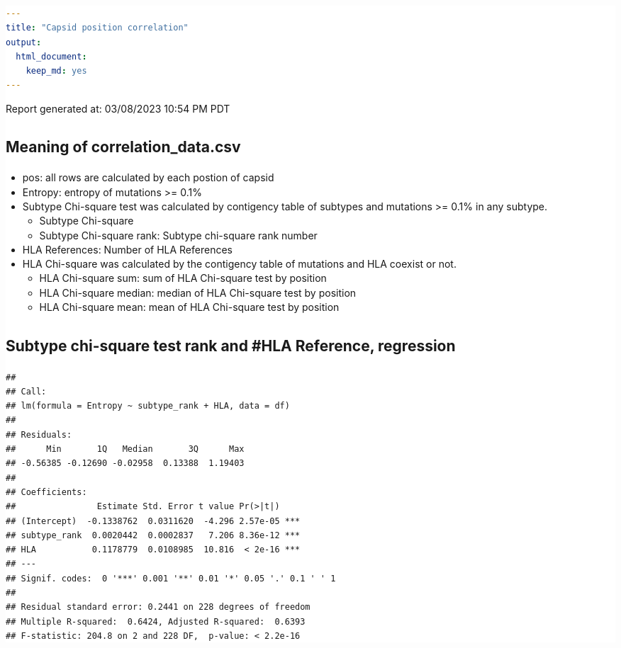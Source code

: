 ```yaml
---
title: "Capsid position correlation"
output:
  html_document:
    keep_md: yes
---
```


Report generated at: 03/08/2023 10:54 PM PDT



## Meaning of correlation_data.csv

- pos: all rows are calculated by each postion of capsid
- Entropy: entropy of mutations >= 0.1%
- Subtype Chi-square test was calculated by contigency table of subtypes and mutations >= 0.1% in any subtype.
  - Subtype Chi-square
  - Subtype Chi-square rank: Subtype chi-square rank number
- HLA References: Number of HLA References
- HLA Chi-square was calculated by the contigency table of mutations and HLA coexist or not.
  - HLA Chi-square sum: sum of HLA Chi-square test by position
  - HLA Chi-square median: median of HLA Chi-square test by position
  - HLA Chi-square mean: mean of HLA Chi-square test by position


## Subtype chi-square test rank and #HLA Reference, regression

```
## 
## Call:
## lm(formula = Entropy ~ subtype_rank + HLA, data = df)
## 
## Residuals:
##      Min       1Q   Median       3Q      Max 
## -0.56385 -0.12690 -0.02958  0.13388  1.19403 
## 
## Coefficients:
##                Estimate Std. Error t value Pr(>|t|)    
## (Intercept)  -0.1338762  0.0311620  -4.296 2.57e-05 ***
## subtype_rank  0.0020442  0.0002837   7.206 8.36e-12 ***
## HLA           0.1178779  0.0108985  10.816  < 2e-16 ***
## ---
## Signif. codes:  0 '***' 0.001 '**' 0.01 '*' 0.05 '.' 0.1 ' ' 1
## 
## Residual standard error: 0.2441 on 228 degrees of freedom
## Multiple R-squared:  0.6424,	Adjusted R-squared:  0.6393 
## F-statistic: 204.8 on 2 and 228 DF,  p-value: < 2.2e-16
```
